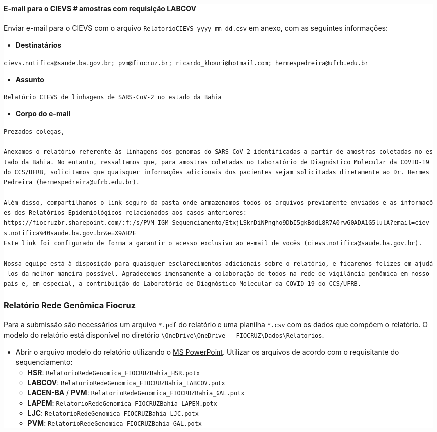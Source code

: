 #### E-mail para o CIEVS # amostras com requisição LABCOV

Enviar e-mail para o CIEVS com o arquivo `RelatorioCIEVS_yyyy-mm-dd.csv` em anexo, com as seguintes informações:

- **Destinatários**

```text
cievs.notifica@saude.ba.gov.br; pvm@fiocruz.br; ricardo_khouri@hotmail.com; hermespedreira@ufrb.edu.br
```

- **Assunto**

```text
Relatório CIEVS de linhagens de SARS-CoV-2 no estado da Bahia
```

- **Corpo do e-mail**

```text
Prezados colegas,

Anexamos o relatório referente às linhagens dos genomas do SARS-CoV-2 identificadas a partir de amostras coletadas no estado da Bahia. No entanto, ressaltamos que, para amostras coletadas no Laboratório de Diagnóstico Molecular da COVID-19 do CCS/UFRB, solicitamos que quaisquer informações adicionais dos pacientes sejam solicitadas diretamente ao Dr. Hermes Pedreira (hermespedreira@ufrb.edu.br).

Além disso, compartilhamos o link seguro da pasta onde armazenamos todos os arquivos previamente enviados e as informações dos Relatórios Epidemiológicos relacionados aos casos anteriores:
https://fiocruzbr.sharepoint.com/:f:/s/PVM-IGM-Sequenciamento/EtxjLSknDiNPngho9DbI5gkBddL8R7A0rwG0ADA1G5lulA?email=cievs.notifica%40saude.ba.gov.br&e=X9AH2E
Este link foi configurado de forma a garantir o acesso exclusivo ao e-mail de vocês (cievs.notifica@saude.ba.gov.br).

Nossa equipe está à disposição para quaisquer esclarecimentos adicionais sobre o relatório, e ficaremos felizes em ajudá-los da melhor maneira possível. Agradecemos imensamente a colaboração de todos na rede de vigilância genômica em nosso país e, em especial, a contribuição do Laboratório de Diagnóstico Molecular da COVID-19 do CCS/UFRB.
```

### Relatório Rede Genômica Fiocruz

Para a submissão são necessários um arquivo `*.pdf` do relatório e uma planilha `*.csv` com os dados que compõem o relatório. O modelo do relatório está disponível no diretório `\OneDrive\OneDrive - FIOCRUZ\Dados\Relatorios`.

- Abrir o arquivo modelo do relatório utilizando o [MS PowerPoint][https://github.com/pvm-igm/pvm-igm.github.io/blob/main/reports/pvm_sarscov2.md#programas-necess%C3%A1rios]. Utilizar os arquivos de acordo com o requisitante do sequenciamento:
  - **HSR**: `RelatorioRedeGenomica_FIOCRUZBahia_HSR.potx`
  - **LABCOV**: `RelatorioRedeGenomica_FIOCRUZBahia_LABCOV.potx`
  - **LACEN-BA** / **PVM**: `RelatorioRedeGenomica_FIOCRUZBahia_GAL.potx`
  - **LAPEM**: `RelatorioRedeGenomica_FIOCRUZBahia_LAPEM.potx`
  - **LJC**: `RelatorioRedeGenomica_FIOCRUZBahia_LJC.potx`
  - **PVM**: `RelatorioRedeGenomica_FIOCRUZBahia_GAL.potx`


[https://github.com/pvm-igm/pvm-igm.github.io/blob/main/reports/pvm_sarscov2.md#programas-necess%C3%A1rios]: https://github.com/pvm-igm/pvm-igm.github.io/blob/main/reports/pvm_sarscov2.md#programas-necess%C3%A1rios
[https://www.cdc.gov/epiinfo/support/por/pt_downloads.html]: https://www.cdc.gov/epiinfo/support/por/pt_downloads.html
[https://support.illumina.com/sequencing/sequencing_software/sequencing_analysis_viewer_sav/downloads.html]: https://support.illumina.com/sequencing/sequencing_software/sequencing_analysis_viewer_sav/downloads.html
[https://www.microsoft.com/pt-br/education/products/office]: https://www.microsoft.com/pt-br/education/products/office
[https://www.microsoft.com/pt-br/microsoft-365/onedrive/download]: https://www.microsoft.com/pt-br/microsoft-365/onedrive/download
[https://www.microsoft.com/pt-br/microsoft-teams/download-app]: https://www.microsoft.com/pt-br/microsoft-teams/download-app
[https://notepad-plus-plus.org/downloads]: https://notepad-plus-plus.org/downloads
[https://github.com/khourious/vigeas]: https://github.com/khourious/vigeas
[https://learn.microsoft.com/pt-br/windows/wsl/install]: https://learn.microsoft.com/pt-br/windows/wsl/install
[https://www.epicov.org/epi3/frontend]: https://www.epicov.org/epi3/frontend
[https://bdp.bahia.fiocruz.br]: https://bdp.bahia.fiocruz.br
[https://github.com/pvm-igm/pvm-igm.github.io/blob/main/reports/pvm_sarscov2.md#requisitos-m%C3%ADnimos-do-sistema]: https://github.com/pvm-igm/pvm-igm.github.io/blob/main/reports/pvm_sarscov2.md#requisitos-m%C3%ADnimos-do-sistema
[https://github.com/pvm-igm/pvm-igm.github.io/blob/main/reports/pvm_sarscov2.md#programas-necess%C3%A1rios]: https://github.com/pvm-igm/pvm-igm.github.io/blob/main/reports/pvm_sarscov2.md#programas-necess%C3%A1rios
[https://github.com/pvm-igm/pvm-igm.github.io/blob/main/reports/pvm_sarscov2.md#configura%C3%A7%C3%A3o-do-linux-para-as-an%C3%A1lises-de-montagem-dos-genomas-e-constru%C3%A7%C3%A3o-dos-relat%C3%B3rios]: https://github.com/pvm-igm/pvm-igm.github.io/blob/main/reports/pvm_sarscov2.md#configura%C3%A7%C3%A3o-do-linux-para-as-an%C3%A1lises-de-montagem-dos-genomas-e-constru%C3%A7%C3%A3o-dos-relat%C3%B3rios
[https://github.com/pvm-igm/pvm-igm.github.io/blob/main/reports/pvm_sarscov2.md#atualiza%C3%A7%C3%A3o-das-bases-de-dados-utilizadas-para-os-relat%C3%B3rios]: https://github.com/pvm-igm/pvm-igm.github.io/blob/main/reports/pvm_sarscov2.md#atualiza%C3%A7%C3%A3o-das-bases-de-dados-utilizadas-para-os-relat%C3%B3rios
[https://github.com/pvm-igm/pvm-igm.github.io/blob/main/reports/pvm_sarscov2.md#atualiza%C3%A7%C3%A3o-das-bases-de-dados-utilizadas-para-os-relat%C3%B3rios]: https://github.com/pvm-igm/pvm-igm.github.io/blob/main/reports/pvm_sarscov2.md#atualiza%C3%A7%C3%A3o-das-bases-de-dados-utilizadas-para-os-relat%C3%B3rios
[https://github.com/pvm-igm/pvm-igm.github.io/blob/main/reports/pvm_sarscov2.md#avalia%C3%A7%C3%A3o-da-qualidade-da-corrida-de-sequenciamento]: https://github.com/pvm-igm/pvm-igm.github.io/blob/main/reports/pvm_sarscov2.md#avalia%C3%A7%C3%A3o-da-qualidade-da-corrida-de-sequenciamento
[https://github.com/pvm-igm/pvm-igm.github.io/blob/main/reports/pvm_sarscov2.md#montagem-do-genomas-de-sars-cov2]: https://github.com/pvm-igm/pvm-igm.github.io/blob/main/reports/pvm_sarscov2.md#montagem-do-genomas-de-sars-cov2
[https://github.com/pvm-igm/pvm-igm.github.io/blob/main/reports/pvm_sarscov2.md#relat%C3%B3rio-redcap]: https://github.com/pvm-igm/pvm-igm.github.io/blob/main/reports/pvm_sarscov2.md#relat%C3%B3rio-redcap
[https://github.com/pvm-igm/pvm-igm.github.io/blob/main/reports/pvm_sarscov2.md#submiss%C3%A3o-gisaid]: https://github.com/pvm-igm/pvm-igm.github.io/blob/main/reports/pvm_sarscov2.md#submiss%C3%A3o-gisaid
[https://github.com/pvm-igm/pvm-igm.github.io/blob/main/reports/pvm_sarscov2.md#envio-do-relat%C3%B3rio-redcap-para-redcap-fiocruz]: https://github.com/pvm-igm/pvm-igm.github.io/blob/main/reports/pvm_sarscov2.md#envio-do-relat%C3%B3rio-redcap-para-redcap-fiocruz
[https://github.com/pvm-igm/pvm-igm.github.io/blob/main/reports/pvm_sarscov2.md#relat%C3%B3rio-cievs]: https://github.com/pvm-igm/pvm-igm.github.io/blob/main/reports/pvm_sarscov2.md#relat%C3%B3rio-cievs
[https://github.com/pvm-igm/pvm-igm.github.io/blob/main/reports/pvm_sarscov2.md#relat%C3%B3rio-rede-gen%C3%B4mica-fiocruz]: https://github.com/pvm-igm/pvm-igm.github.io/blob/main/reports/pvm_sarscov2.md#relat%C3%B3rio-rede-gen%C3%B4mica-fiocruz
[https://github.com/pvm-igm/pvm-igm.github.io/blob/main/reports/pvm_sarscov2.md#e-mail-para-o-cievs]: https://github.com/pvm-igm/pvm-igm.github.io/blob/main/reports/pvm_sarscov2.md#e-mail-para-o-cievs
[https://github.com/pvm-igm/pvm-igm.github.io/blob/main/reports/pvm_sarscov2.md#e-mail-para-a-rede-gen%C3%B4mica-fiocruz--hsr]: https://github.com/pvm-igm/pvm-igm.github.io/blob/main/reports/pvm_sarscov2.md#e-mail-para-a-rede-gen%C3%B4mica-fiocruz--hsr
[https://github.com/pvm-igm/pvm-igm.github.io/blob/main/reports/pvm_sarscov2.md#e-mail-para-a-rede-gen%C3%B4mica-fiocruz--labcov]: https://github.com/pvm-igm/pvm-igm.github.io/blob/main/reports/pvm_sarscov2.md#e-mail-para-a-rede-gen%C3%B4mica-fiocruz--labcov
[https://github.com/pvm-igm/pvm-igm.github.io/blob/main/reports/pvm_sarscov2.md#e-mail-para-a-rede-gen%C3%B4mica-fiocruz--lacen-ba--pvm-igm]: https://github.com/pvm-igm/pvm-igm.github.io/blob/main/reports/pvm_sarscov2.md#e-mail-para-a-rede-gen%C3%B4mica-fiocruz--lacen-ba--pvm-igm
[https://github.com/pvm-igm/pvm-igm.github.io/blob/main/reports/pvm_sarscov2.md#backup-dos-dados]: https://github.com/pvm-igm/pvm-igm.github.io/blob/main/reports/pvm_sarscov2.md#backup-dos-dados
[https://github.com/pvm-igm/pvm-igm.github.io/blob/main/reports/pvm_sarscov2.md#backup-e-envio-dos-dados-para-os-colaboradores--labcov]: https://github.com/pvm-igm/pvm-igm.github.io/blob/main/reports/pvm_sarscov2.md#backup-e-envio-dos-dados-para-os-colaboradores--labcov
[https://github.com/pvm-igm/pvm-igm.github.io/blob/main/reports/pvm_sarscov2.md#download-dos-dados-da-corrida-de-sequenciamento]: https://github.com/pvm-igm/pvm-igm.github.io/blob/main/reports/pvm_sarscov2.md#download-dos-dados-da-corrida-de-sequenciamento
[pvm_sarscov2_labcov_gisaid_search.png]: pvm_sarscov2_labcov_gisaid_search.png
[pvm_sarscov2_hsr_gisaid_search.png]: pvm_sarscov2_hsr_gisaid_search.png
[https://github.com/pvm-igm/pvm-igm.github.io/blob/main/reports/pvm_sarscov2.md#e-mail-para-o-cievs--somente-amostras-com-requisi%C3%A7%C3%A3o-gal]: https://github.com/pvm-igm/pvm-igm.github.io/blob/main/reports/pvm_sarscov2.md#e-mail-para-o-cievs--somente-amostras-com-requisi%C3%A7%C3%A3o-gal
[https://github.com/pvm-igm/pvm-igm.github.io/blob/main/reports/pvm_sarscov2.md#e-mail-para-o-cievs--amostras-com-requisi%C3%A7%C3%A3o-hsr]: https://github.com/pvm-igm/pvm-igm.github.io/blob/main/reports/pvm_sarscov2.md#e-mail-para-o-cievs--amostras-com-requisi%C3%A7%C3%A3o-hsr
[https://github.com/pvm-igm/pvm-igm.github.io/blob/main/reports/pvm_sarscov2.md#e-mail-para-o-cievs--amostras-com-requisi%C3%A7%C3%A3o-labcov]: https://github.com/pvm-igm/pvm-igm.github.io/blob/main/reports/pvm_sarscov2.md#e-mail-para-o-cievs--amostras-com-requisi%C3%A7%C3%A3o-labcov
[https://github.com/pvm-igm/pvm-igm.github.io/blob/main/reports/pvm_sarscov2.md#envio-dos-dados-para-os-colaboradores--labcov]: https://github.com/pvm-igm/pvm-igm.github.io/blob/main/reports/pvm_sarscov2.md#envio-dos-dados-para-os-colaboradores--labcov
[https://github.com/pvm-igm/pvm-igm.github.io/edit/main/reports/pvm_sarscov2.md#envio-dos-dados-para-os-colaboradores--hsr]: https://github.com/pvm-igm/pvm-igm.github.io/edit/main/reports/pvm_sarscov2.md#envio-dos-dados-para-os-colaboradores--hsr